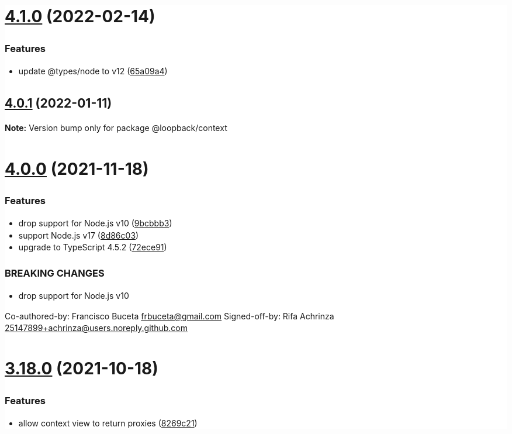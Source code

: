 # [4.1.0](https://github.com/loopbackio/loopback-next/compare/@loopback/context@4.0.1...@loopback/context@4.1.0) (2022-02-14)

### Features

- update @types/node to v12
  ([65a09a4](https://github.com/loopbackio/loopback-next/commit/65a09a406e4865f774f97b58af9e616733b8b255))

## [4.0.1](https://github.com/loopbackio/loopback-next/compare/@loopback/context@4.0.0...@loopback/context@4.0.1) (2022-01-11)

**Note:** Version bump only for package @loopback/context

# [4.0.0](https://github.com/loopbackio/loopback-next/compare/@loopback/context@3.18.0...@loopback/context@4.0.0) (2021-11-18)

### Features

- drop support for Node.js v10
  ([9bcbbb3](https://github.com/loopbackio/loopback-next/commit/9bcbbb358ec3eabc3033d4e7e1c22b524a7069b3))
- support Node.js v17
  ([8d86c03](https://github.com/loopbackio/loopback-next/commit/8d86c03cb7047e2b1f18d05870628ef5783e71b2))
- upgrade to TypeScript 4.5.2
  ([72ece91](https://github.com/loopbackio/loopback-next/commit/72ece91289ecfdfd8747bb9888ad75db73e8ff4b))

### BREAKING CHANGES

- drop support for Node.js v10

Co-authored-by: Francisco Buceta <frbuceta@gmail.com> Signed-off-by: Rifa
Achrinza <25147899+achrinza@users.noreply.github.com>

# [3.18.0](https://github.com/loopbackio/loopback-next/compare/@loopback/context@3.17.2...@loopback/context@3.18.0) (2021-10-18)

### Features

- allow context view to return proxies
  ([8269c21](https://github.com/loopbackio/loopback-next/commit/8269c21e64503408f36baefcc23d2393bbad0bfe))
